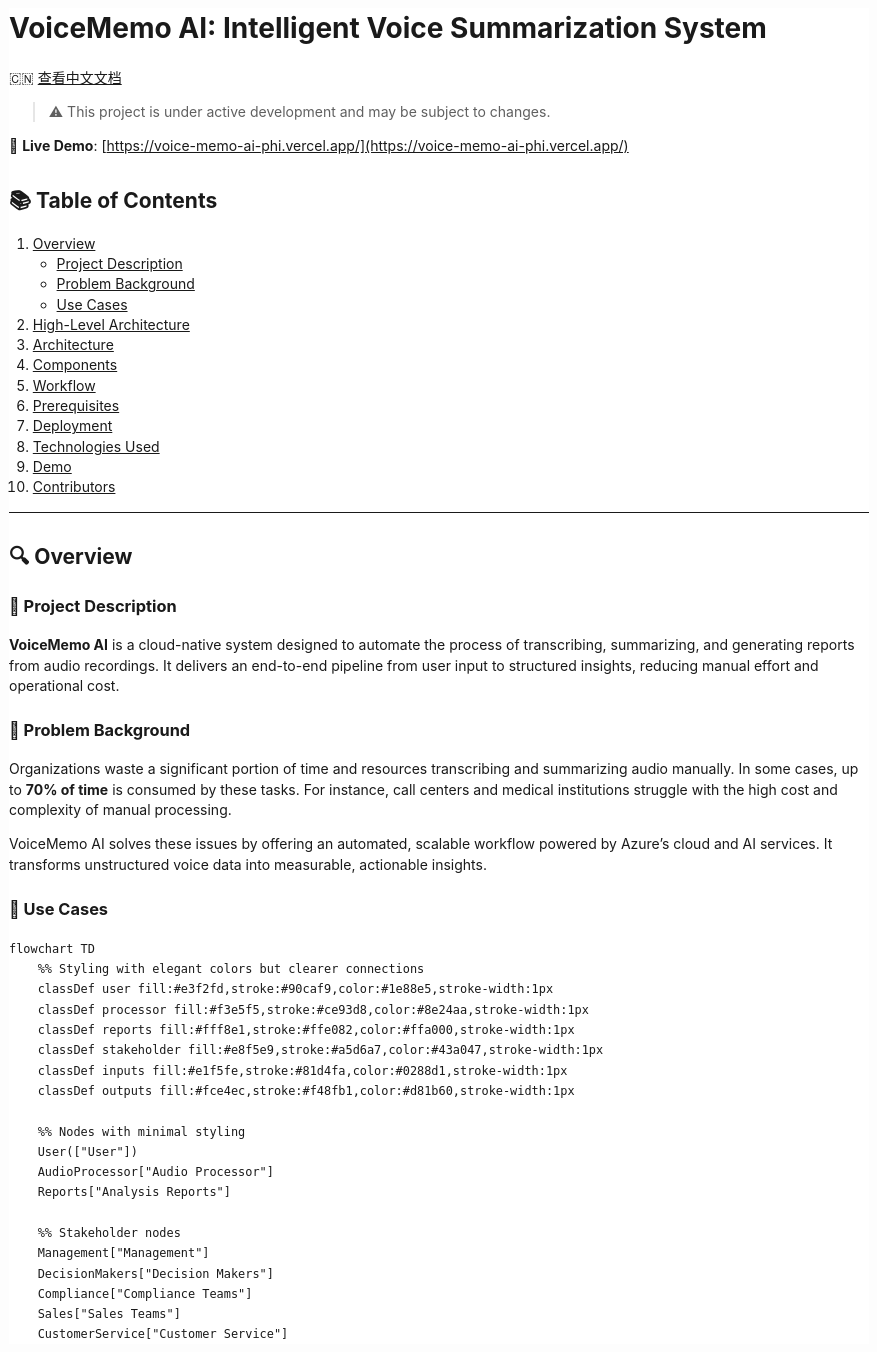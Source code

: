 ﻿# VoiceMemo AI: Intelligent Voice Summarization System

🇨🇳 [查看中文文档](README.zh.md)  

> ⚠️ This project is under active development and may be subject to changes.

🚀 **Live Demo**: [https://voice-memo-ai-phi.vercel.app/](https://voice-memo-ai-phi.vercel.app/)

## 📚 Table of Contents

1. [Overview](#overview)
   - [Project Description](#project-description)
   - [Problem Background](#problem-background)
   - [Use Cases](#use-cases)
2. [High-Level Architecture](#high-level-architecture)
3. [Architecture](#architecture)
4. [Components](#components)
5. [Workflow](#workflow)
6. [Prerequisites](#prerequisites)
7. [Deployment](#deployment)
8. [Technologies Used](#technologies-used)
9. [Demo](#demo)
10. [Contributors](#contributors)

---

## 🔍 Overview

### 📌 Project Description

**VoiceMemo AI** is a cloud-native system designed to automate the process of transcribing, summarizing, and generating reports from audio recordings. It delivers an end-to-end pipeline from user input to structured insights, reducing manual effort and operational cost.

### 🎯 Problem Background

Organizations waste a significant portion of time and resources transcribing and summarizing audio manually. In some cases, up to **70% of time** is consumed by these tasks. For instance, call centers and medical institutions struggle with the high cost and complexity of manual processing.

VoiceMemo AI solves these issues by offering an automated, scalable workflow powered by Azure’s cloud and AI services. It transforms unstructured voice data into measurable, actionable insights.

### 💼 Use Cases

```mermaid
flowchart TD
    %% Styling with elegant colors but clearer connections
    classDef user fill:#e3f2fd,stroke:#90caf9,color:#1e88e5,stroke-width:1px
    classDef processor fill:#f3e5f5,stroke:#ce93d8,color:#8e24aa,stroke-width:1px
    classDef reports fill:#fff8e1,stroke:#ffe082,color:#ffa000,stroke-width:1px
    classDef stakeholder fill:#e8f5e9,stroke:#a5d6a7,color:#43a047,stroke-width:1px
    classDef inputs fill:#e1f5fe,stroke:#81d4fa,color:#0288d1,stroke-width:1px
    classDef outputs fill:#fce4ec,stroke:#f48fb1,color:#d81b60,stroke-width:1px
    
    %% Nodes with minimal styling
    User(["User"])
    AudioProcessor["Audio Processor"]
    Reports["Analysis Reports"]
    
    %% Stakeholder nodes
    Management["Management"]
    DecisionMakers["Decision Makers"]
    Compliance["Compliance Teams"]
    Sales["Sales Teams"]
    CustomerService["Customer Service"]
```